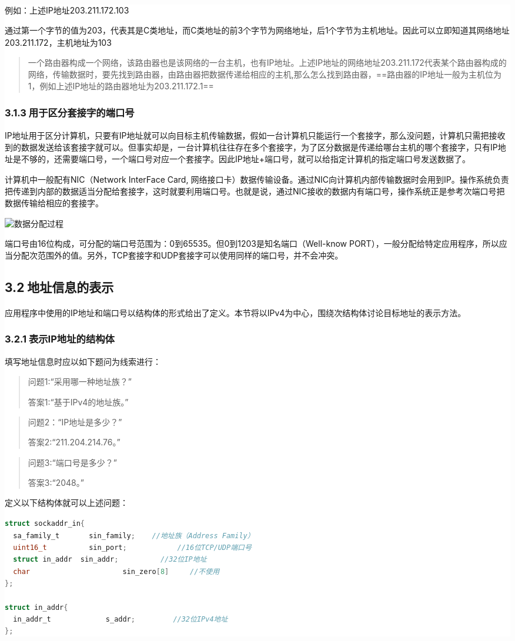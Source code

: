 例如：上述IP地址203.211.172.103

通过第一个字节的值为203，代表其是C类地址，而C类地址的前3个字节为网络地址，后1个字节为主机地址。因此可以立即知道其网络地址203.211.172，主机地址为103

> 一个路由器构成一个网络，该路由器也是该网络的一台主机，也有IP地址。上述IP地址的网络地址203.211.172代表某个路由器构成的网络，传输数据时，要先找到路由器，由路由器把数据传递给相应的主机,那么怎么找到路由器，==路由器的IP地址一般为主机位为1，例如上述IP地址的路由器地址为203.211.172.1==



### 3.1.3 用于区分套接字的端口号

IP地址用于区分计算机，只要有IP地址就可以向目标主机传输数据，假如一台计算机只能运行一个套接字，那么没问题，计算机只需把接收到的数据发送给该套接字就可以。但事实却是，一台计算机往往存在多个套接字，为了区分数据是传递给哪台主机的哪个套接字，只有IP地址是不够的，还需要端口号，一个端口号对应一个套接字。因此IP地址+端口号，就可以给指定计算机的指定端口号发送数据了。

计算机中一般配有NIC（Network InterFace Card, 网络接口卡）数据传输设备。通过NIC向计算机内部传输数据时会用到IP。操作系统负责把传递到内部的数据适当分配给套接字，这时就要利用端口号。也就是说，通过NIC接收的数据内有端口号，操作系统正是参考次端口号把数据传输给相应的套接字。

![数据分配过程](https://wangjunblogs.oss-cn-beijing.aliyuncs.com/TCP-IP-Network-ch04/%E6%95%B0%E6%8D%AE%E5%88%86%E9%85%8D%E8%BF%87%E7%A8%8B.png)

端口号由16位构成，可分配的端口号范围为：0到65535。但0到1203是知名端口（Well-know PORT），一般分配给特定应用程序，所以应当分配次范围外的值。另外，TCP套接字和UDP套接字可以使用同样的端口号，并不会冲突。



## 3.2 地址信息的表示

应用程序中使用的IP地址和端口号以结构体的形式给出了定义。本节将以IPv4为中心，围绕次结构体讨论目标地址的表示方法。



### 3.2.1 表示IP地址的结构体

填写地址信息时应以如下题问为线索进行：

> 问题1:“采用哪一种地址族？”
>
> 答案1:“基于IPv4的地址族。”

> 问题2：“IP地址是多少？”
>
> 答案2:“211.204.214.76。”

> 问题3:“端口号是多少？”
>
> 答案3:“2048。”

定义以下结构体就可以上述问题：

```c
struct sockaddr_in{
  sa_family_t 		sin_family;    //地址族（Address Family）
  uint16_t    		sin_port;			 //16位TCP/UDP端口号
  struct in_addr  sin_addr;			 //32位IP地址
  char 						sin_zero[8]     //不使用
};

struct in_addr{
  in_addr_t  			s_addr;         //32位IPv4地址
};
```
